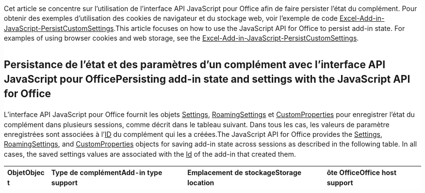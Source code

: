 <span data-ttu-id="a5ad7-p102">Cet article se concentre sur l’utilisation de l’interface API JavaScript pour Office afin de faire persister l’état du complément. Pour obtenir des exemples d’utilisation des cookies de navigateur et du stockage web, voir l’exemple de code [Excel-Add-in-JavaScript-PersistCustomSettings](https://github.com/OfficeDev/Excel-Add-in-JavaScript-PersistCustomSettings).</span><span class="sxs-lookup"><span data-stu-id="a5ad7-p102">This article focuses on how to use the JavaScript API for Office to persist add-in state. For examples of using browser cookies and web storage, see the [Excel-Add-in-JavaScript-PersistCustomSettings](https://github.com/OfficeDev/Excel-Add-in-JavaScript-PersistCustomSettings).</span></span>

## <a name="persisting-add-in-state-and-settings-with-the-javascript-api-for-office"></a><span data-ttu-id="a5ad7-113">Persistance de l’état et des paramètres d’un complément avec l’interface API JavaScript pour Office</span><span class="sxs-lookup"><span data-stu-id="a5ad7-113">Persisting add-in state and settings with the JavaScript API for Office</span></span>

<span data-ttu-id="a5ad7-p103">L’interface API JavaScript pour Office fournit les objets [Settings](https://docs.microsoft.com/javascript/api/office/office.settings), [RoamingSettings](https://docs.microsoft.com/javascript/api/outlook/office.roamingsettings) et [CustomProperties](https://docs.microsoft.com/javascript/api/outlook/office.customproperties) pour enregistrer l’état du complément dans plusieurs sessions, comme décrit dans le tableau suivant. Dans tous les cas, les valeurs de paramètre enregistrées sont associées à l’[ID](https://docs.microsoft.com/office/dev/add-ins/reference/manifest/id) du complément qui les a créées.</span><span class="sxs-lookup"><span data-stu-id="a5ad7-p103">The JavaScript API for Office provides the [Settings](https://docs.microsoft.com/javascript/api/office/office.settings), [RoamingSettings](https://docs.microsoft.com/javascript/api/outlook/office.roamingsettings), and [CustomProperties](https://docs.microsoft.com/javascript/api/outlook/office.customproperties) objects for saving add-in state across sessions as described in the following table. In all cases, the saved settings values are associated with the [Id](https://docs.microsoft.com/office/dev/add-ins/reference/manifest/id) of the add-in that created them.</span></span>

|<span data-ttu-id="a5ad7-116">**Objet**</span><span class="sxs-lookup"><span data-stu-id="a5ad7-116">**Object**</span></span>|<span data-ttu-id="a5ad7-117">**Type de complément**</span><span class="sxs-lookup"><span data-stu-id="a5ad7-117">**Add-in type support**</span></span>|<span data-ttu-id="a5ad7-118">**Emplacement de stockage**</span><span class="sxs-lookup"><span data-stu-id="a5ad7-118">**Storage location**</span></span>|<span data-ttu-id="a5ad7-119">**ôte Office**</span><span class="sxs-lookup"><span data-stu-id="a5ad7-119">**Office host support**</span></span>|
|:-----|:-----|:-----|:-----|